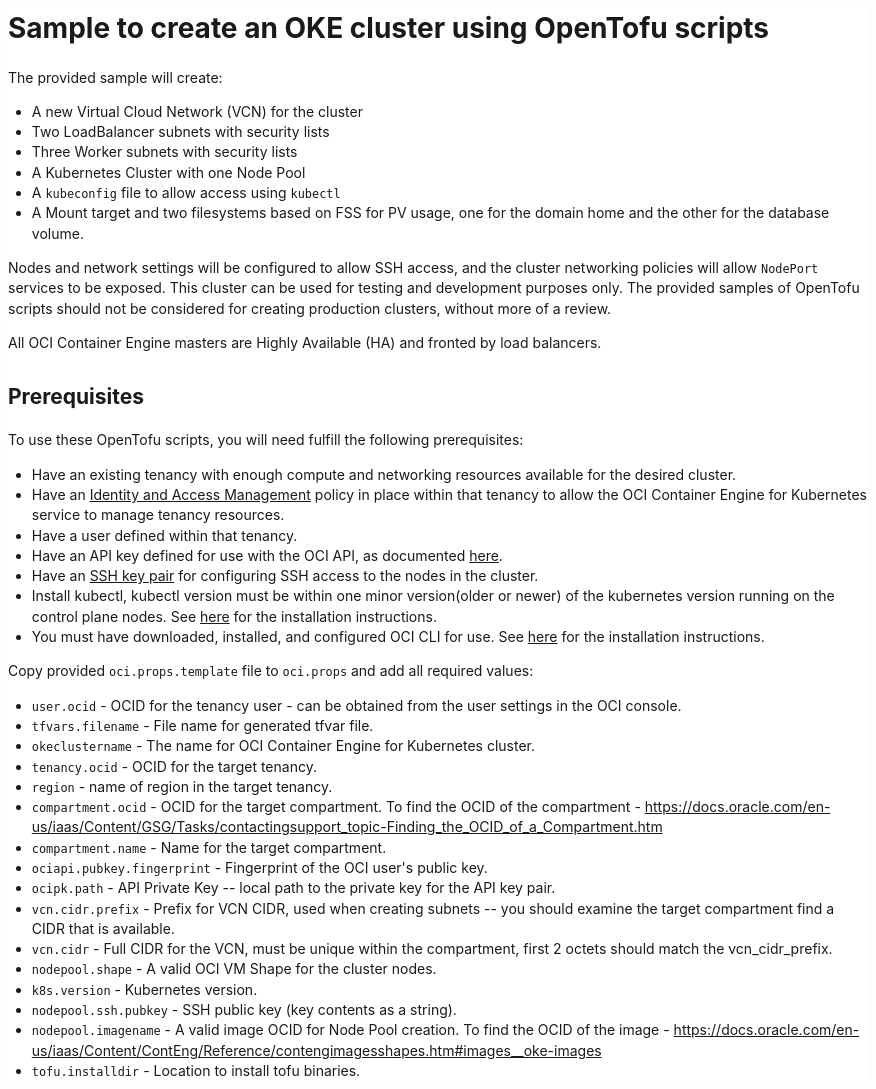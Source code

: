 # Sample to create an OKE cluster using OpenTofu scripts

The provided sample will create:

* A new Virtual Cloud Network (VCN) for the cluster
* Two LoadBalancer subnets with security lists
* Three Worker subnets with security lists
* A Kubernetes Cluster with one Node Pool
* A `kubeconfig` file to allow access using `kubectl`
* A Mount target and two filesystems based on FSS for PV usage, one for the domain home and the other for the database volume.

Nodes and network settings will be configured to allow SSH access, and the cluster networking policies will allow `NodePort` services to be exposed. This cluster can be used for testing and development purposes only. The provided samples of OpenTofu scripts should not be considered for creating production clusters, without more of a review.

All OCI Container Engine masters are Highly Available (HA) and fronted by load balancers.



## Prerequisites

To use these OpenTofu scripts, you will need fulfill the following prerequisites:
* Have an existing tenancy with enough compute and networking resources available for the desired cluster.
* Have an [Identity and Access Management](https://docs.cloud.oracle.com/iaas/Content/ContEng/Concepts/contengpolicyconfig.htm#PolicyPrerequisitesService) policy in place within that tenancy to allow the OCI Container Engine for Kubernetes service to manage tenancy resources.
* Have a user defined within that tenancy.
* Have an API key defined for use with the OCI API, as documented [here](https://docs.cloud.oracle.com/iaas/Content/Identity/Tasks/managingcredentials.htm).
* Have an [SSH key pair](https://docs.oracle.com/en/cloud/iaas/compute-iaas-cloud/stcsg/generating-ssh-key-pair.html) for configuring SSH access to the nodes in the cluster.
* Install kubectl, kubectl version must be within one minor version(older or newer) of the kubernetes version running on the control plane nodes. See [here](https://kubernetes.io/docs/tasks/tools/#kubectl) for the installation instructions.
* You must have downloaded, installed, and configured OCI CLI for use. See [here](https://docs.oracle.com/en-us/iaas/Content/API/SDKDocs/cliinstall.htm) for the installation instructions.


Copy provided `oci.props.template` file to `oci.props` and add all required values:
* `user.ocid` - OCID for the tenancy user - can be obtained from the user settings in the OCI console.
* `tfvars.filename` - File name for generated tfvar file.
* `okeclustername` - The name for OCI Container Engine for Kubernetes cluster.
* `tenancy.ocid` - OCID for the target tenancy.
* `region` - name of region in the target tenancy.
* `compartment.ocid` - OCID for the target compartment. To find the OCID of the compartment - https://docs.oracle.com/en-us/iaas/Content/GSG/Tasks/contactingsupport_topic-Finding_the_OCID_of_a_Compartment.htm
* `compartment.name` - Name for the target compartment.
* `ociapi.pubkey.fingerprint` - Fingerprint of the OCI user's public key.
* `ocipk.path` - API Private Key -- local path to the private key for the API key pair.
* `vcn.cidr.prefix` - Prefix for VCN CIDR, used when creating subnets -- you should examine the target compartment find a CIDR that is available.
* `vcn.cidr` - Full CIDR for the VCN, must be unique within the compartment, first 2 octets should match the vcn_cidr_prefix.
* `nodepool.shape` - A valid OCI VM Shape for the cluster nodes.
* `k8s.version` - Kubernetes version.
* `nodepool.ssh.pubkey` - SSH public key (key contents as a string).
* `nodepool.imagename` - A valid image OCID for Node Pool creation. To find the OCID of the image - https://docs.oracle.com/en-us/iaas/Content/ContEng/Reference/contengimagesshapes.htm#images__oke-images
* `tofu.installdir` - Location to install tofu binaries.
